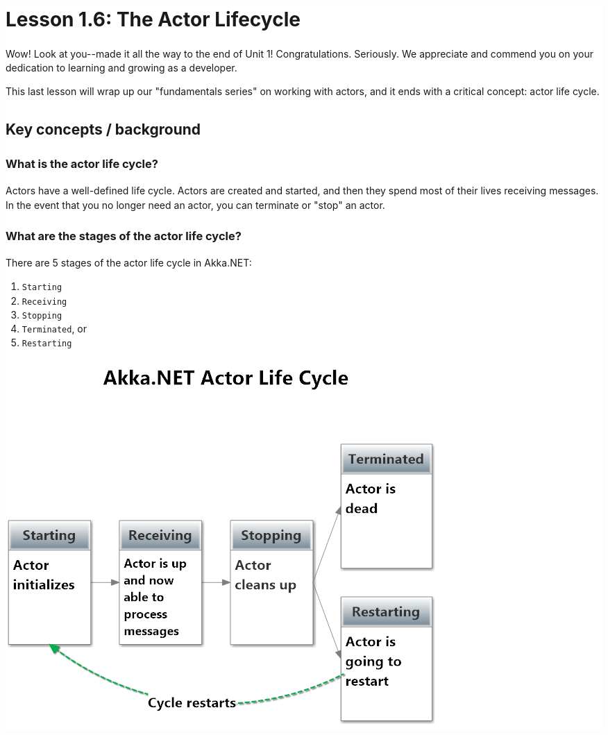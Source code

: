# Lesson 1.6: The Actor Lifecycle
Wow! Look at you--made it all the way to the end of Unit 1! Congratulations. Seriously. We appreciate and commend you on your dedication to learning and growing as a developer.

This last lesson will wrap up our "fundamentals series" on working with actors, and it ends with a critical concept: actor life cycle.

## Key concepts / background
### What is the actor life cycle?
Actors have a well-defined life cycle. Actors are created and started, and then they spend most of their lives receiving messages. In the event that you no longer need an actor, you can terminate or "stop" an actor.

### What are the stages of the actor life cycle?
There are 5 stages of the actor life cycle in Akka.NET:
1. `Starting`
2. `Receiving`
3. `Stopping`
4. `Terminated`, or
5. `Restarting`

![Akka.NET actor life cycle steps with explicit methods](Images/lifecycle.png)

